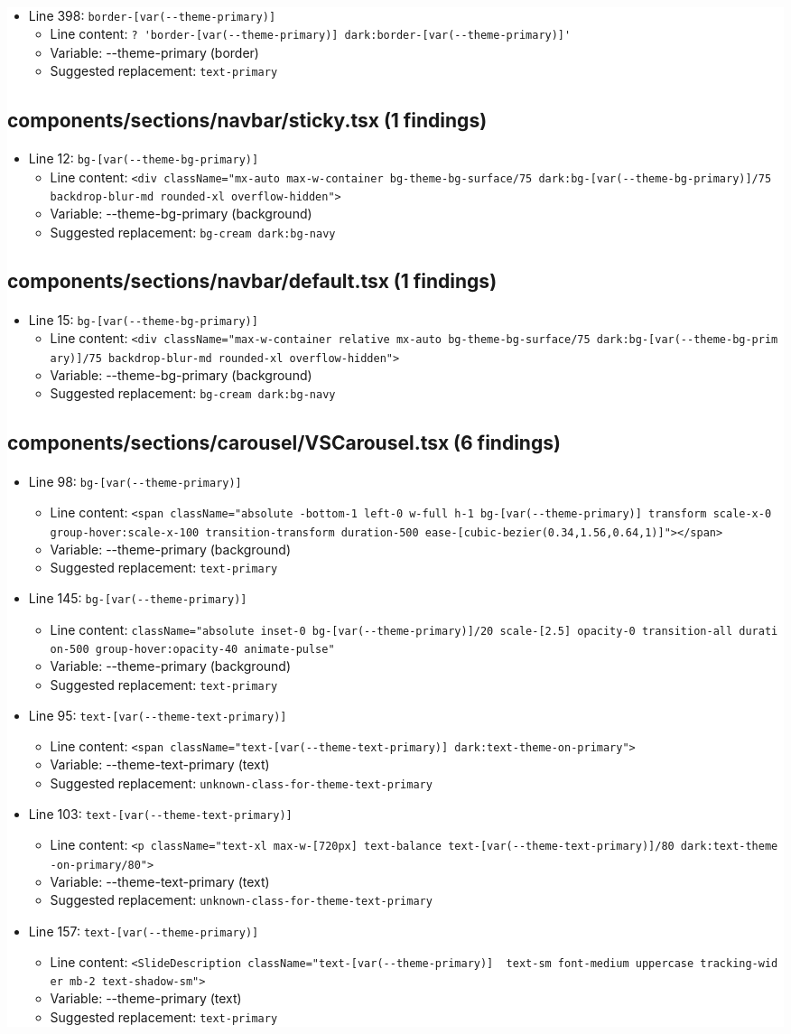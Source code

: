 - Line 398: `border-[var(--theme-primary)]`
  - Line content: `? 'border-[var(--theme-primary)] dark:border-[var(--theme-primary)]'`
  - Variable: --theme-primary (border)
  - Suggested replacement: `text-primary`

## components/sections/navbar/sticky.tsx (1 findings)

- Line 12: `bg-[var(--theme-bg-primary)]`
  - Line content: `<div className="mx-auto max-w-container bg-theme-bg-surface/75 dark:bg-[var(--theme-bg-primary)]/75 backdrop-blur-md rounded-xl overflow-hidden">`
  - Variable: --theme-bg-primary (background)
  - Suggested replacement: `bg-cream dark:bg-navy`

## components/sections/navbar/default.tsx (1 findings)

- Line 15: `bg-[var(--theme-bg-primary)]`
  - Line content: `<div className="max-w-container relative mx-auto bg-theme-bg-surface/75 dark:bg-[var(--theme-bg-primary)]/75 backdrop-blur-md rounded-xl overflow-hidden">`
  - Variable: --theme-bg-primary (background)
  - Suggested replacement: `bg-cream dark:bg-navy`

## components/sections/carousel/VSCarousel.tsx (6 findings)

- Line 98: `bg-[var(--theme-primary)]`
  - Line content: `<span className="absolute -bottom-1 left-0 w-full h-1 bg-[var(--theme-primary)] transform scale-x-0 group-hover:scale-x-100 transition-transform duration-500 ease-[cubic-bezier(0.34,1.56,0.64,1)]"></span>`
  - Variable: --theme-primary (background)
  - Suggested replacement: `text-primary`

- Line 145: `bg-[var(--theme-primary)]`
  - Line content: `className="absolute inset-0 bg-[var(--theme-primary)]/20 scale-[2.5] opacity-0 transition-all duration-500 group-hover:opacity-40 animate-pulse"`
  - Variable: --theme-primary (background)
  - Suggested replacement: `text-primary`

- Line 95: `text-[var(--theme-text-primary)]`
  - Line content: `<span className="text-[var(--theme-text-primary)] dark:text-theme-on-primary">`
  - Variable: --theme-text-primary (text)
  - Suggested replacement: `unknown-class-for-theme-text-primary`

- Line 103: `text-[var(--theme-text-primary)]`
  - Line content: `<p className="text-xl max-w-[720px] text-balance text-[var(--theme-text-primary)]/80 dark:text-theme-on-primary/80">`
  - Variable: --theme-text-primary (text)
  - Suggested replacement: `unknown-class-for-theme-text-primary`

- Line 157: `text-[var(--theme-primary)]`
  - Line content: `<SlideDescription className="text-[var(--theme-primary)]  text-sm font-medium uppercase tracking-wider mb-2 text-shadow-sm">`
  - Variable: --theme-primary (text)
  - Suggested replacement: `text-primary`
